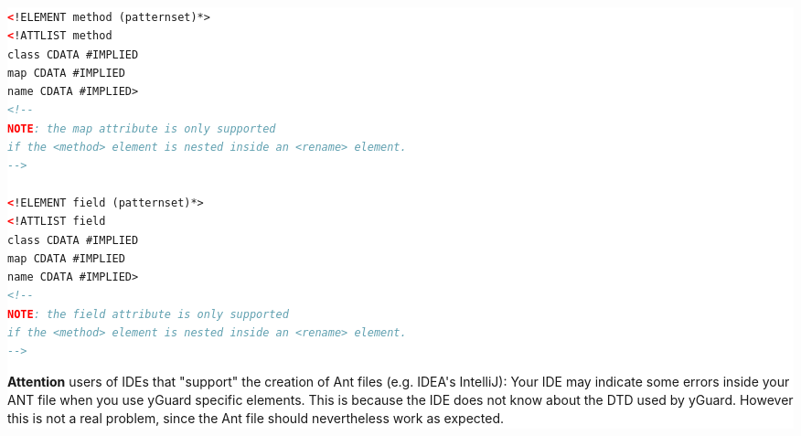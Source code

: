 ```xml
<!ELEMENT method (patternset)*>
<!ATTLIST method
class CDATA #IMPLIED
map CDATA #IMPLIED
name CDATA #IMPLIED>
<!--
NOTE: the map attribute is only supported
if the <method> element is nested inside an <rename> element.
-->

<!ELEMENT field (patternset)*>
<!ATTLIST field
class CDATA #IMPLIED
map CDATA #IMPLIED
name CDATA #IMPLIED>
<!--
NOTE: the field attribute is only supported
if the <method> element is nested inside an <rename> element.
-->
```

**Attention** users of IDEs that "support" the creation of Ant files (e.g. IDEA's IntelliJ): Your IDE may indicate some errors inside your ANT file when you use yGuard specific elements. This is because the IDE does not know about the DTD used by yGuard. However this is not a real problem, since the Ant file should nevertheless work as expected.
